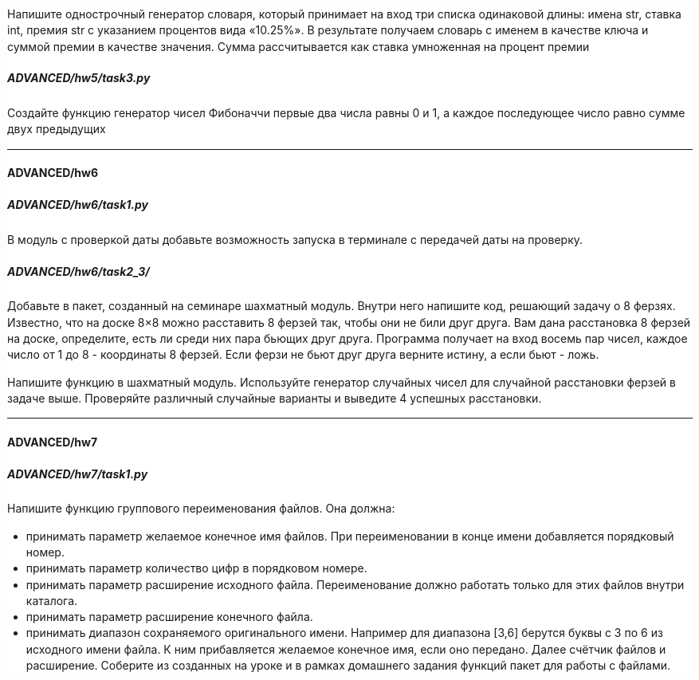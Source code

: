 Напишите однострочный генератор словаря, 
который принимает на вход три списка одинаковой длины: 
имена str, ставка int, премия str с указанием процентов вида «10.25%». 
В результате получаем словарь с именем в качестве ключа 
и суммой премии в качестве значения. Сумма рассчитывается как 
ставка умноженная на процент премии

##### ADVANCED/hw5/task3.py

Создайте функцию генератор чисел Фибоначчи
первые два числа равны 0 и 1, а каждое последующее число равно сумме двух предыдущих

____

#### ADVANCED/hw6

##### ADVANCED/hw6/task1.py

В модуль с проверкой даты добавьте возможность запуска в терминале 
с передачей даты на проверку.

##### ADVANCED/hw6/task2_3/

Добавьте в пакет, созданный на семинаре шахматный модуль. 
Внутри него напишите код, решающий задачу о 8 ферзях.
Известно, что на доске 8×8 можно расставить 8 ферзей так, 
чтобы они не били друг друга. Вам дана расстановка 8 ферзей на доске, 
определите, есть ли среди них пара бьющих друг друга.
Программа получает на вход восемь пар чисел, каждое число от 1 до 8 - 
координаты 8 ферзей. Если ферзи не бьют друг друга верните истину, 
а если бьют - ложь.

Напишите функцию в шахматный модуль. Используйте генератор случайных чисел 
для случайной расстановки ферзей в задаче выше. Проверяйте различный 
случайные варианты и выведите 4 успешных расстановки.

____

#### ADVANCED/hw7

##### ADVANCED/hw7/task1.py

Напишите функцию группового переименования файлов. Она должна:
* принимать параметр желаемое конечное имя файлов. 
      При переименовании в конце имени добавляется порядковый номер.
* принимать параметр количество цифр в порядковом номере.
* принимать параметр расширение исходного файла. 
      Переименование должно работать только для этих файлов внутри каталога.
* принимать параметр расширение конечного файла.
* принимать диапазон сохраняемого оригинального имени. 
      Например для диапазона [3,6] берутся буквы с 3 по 6 из исходного имени файла. 
      К ним прибавляется желаемое конечное имя, если оно передано. 
      Далее счётчик файлов и расширение. 
Соберите из созданных на уроке и в рамках домашнего задания функций 
пакет для работы с файлами.
